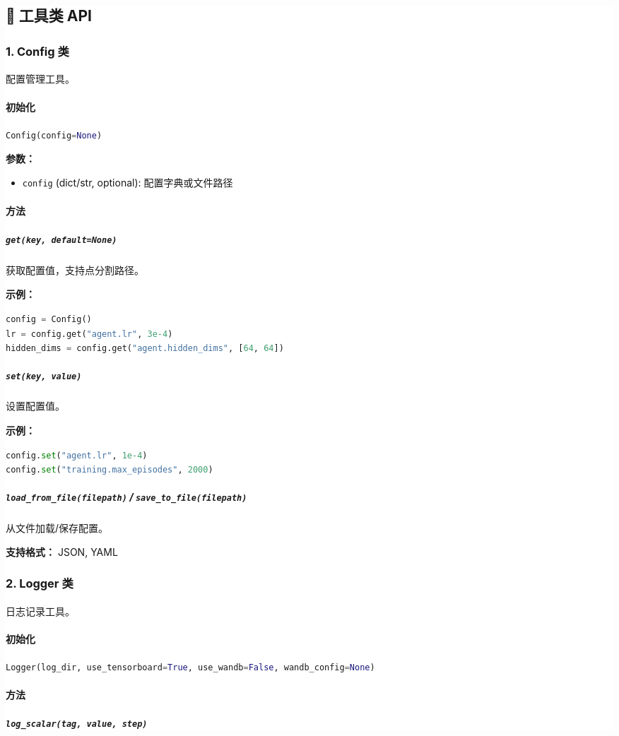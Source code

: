 ## 🔧 工具类 API

### 1. Config 类

配置管理工具。

#### 初始化

```python
Config(config=None)
```

**参数：**
- `config` (dict/str, optional): 配置字典或文件路径

#### 方法

##### `get(key, default=None)`

获取配置值，支持点分割路径。

**示例：**
```python
config = Config()
lr = config.get("agent.lr", 3e-4)
hidden_dims = config.get("agent.hidden_dims", [64, 64])
```

##### `set(key, value)`

设置配置值。

**示例：**
```python
config.set("agent.lr", 1e-4)
config.set("training.max_episodes", 2000)
```

##### `load_from_file(filepath)` / `save_to_file(filepath)`

从文件加载/保存配置。

**支持格式：** JSON, YAML

### 2. Logger 类

日志记录工具。

#### 初始化

```python
Logger(log_dir, use_tensorboard=True, use_wandb=False, wandb_config=None)
```

#### 方法

##### `log_scalar(tag, value, step)`
